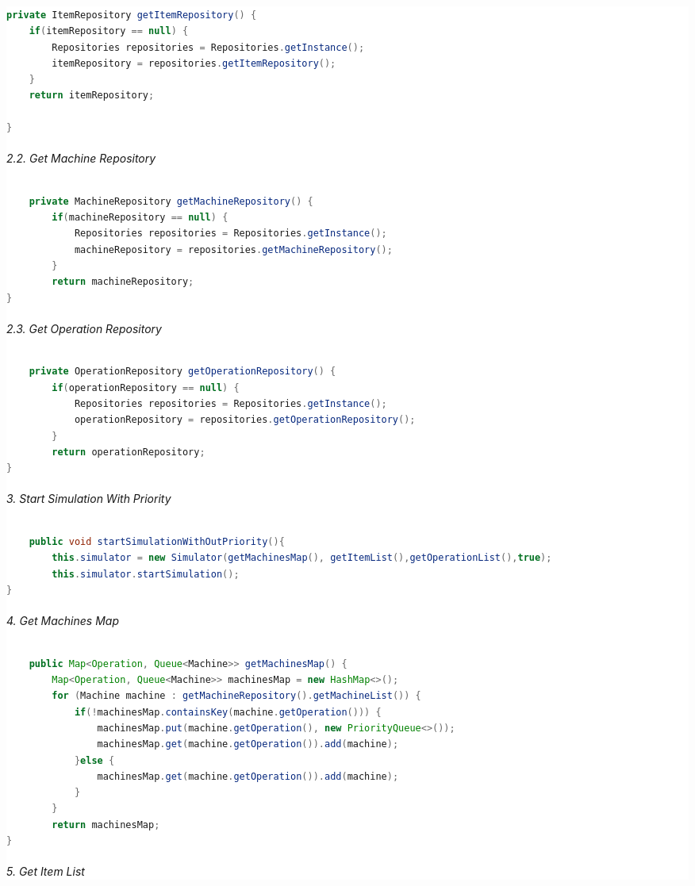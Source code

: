```java
private ItemRepository getItemRepository() {
    if(itemRepository == null) {
        Repositories repositories = Repositories.getInstance();
        itemRepository = repositories.getItemRepository();
    }
    return itemRepository;

}
```
###### 2.2. Get Machine Repository

```java
    private MachineRepository getMachineRepository() {
        if(machineRepository == null) {
            Repositories repositories = Repositories.getInstance();
            machineRepository = repositories.getMachineRepository();
        }
        return machineRepository;
}
```
###### 2.3. Get Operation Repository

```java
    private OperationRepository getOperationRepository() {
        if(operationRepository == null) {
            Repositories repositories = Repositories.getInstance();
            operationRepository = repositories.getOperationRepository();
        }
        return operationRepository;
}
```
###### 3. Start Simulation With Priority

```java
    public void startSimulationWithOutPriority(){
        this.simulator = new Simulator(getMachinesMap(), getItemList(),getOperationList(),true);
        this.simulator.startSimulation();
}
```
###### 4. Get Machines Map

```java
    public Map<Operation, Queue<Machine>> getMachinesMap() {
        Map<Operation, Queue<Machine>> machinesMap = new HashMap<>();
        for (Machine machine : getMachineRepository().getMachineList()) {
            if(!machinesMap.containsKey(machine.getOperation())) {
                machinesMap.put(machine.getOperation(), new PriorityQueue<>());
                machinesMap.get(machine.getOperation()).add(machine);
            }else {
                machinesMap.get(machine.getOperation()).add(machine);
            }
        }
        return machinesMap;
}
```
###### 5. Get Item List
